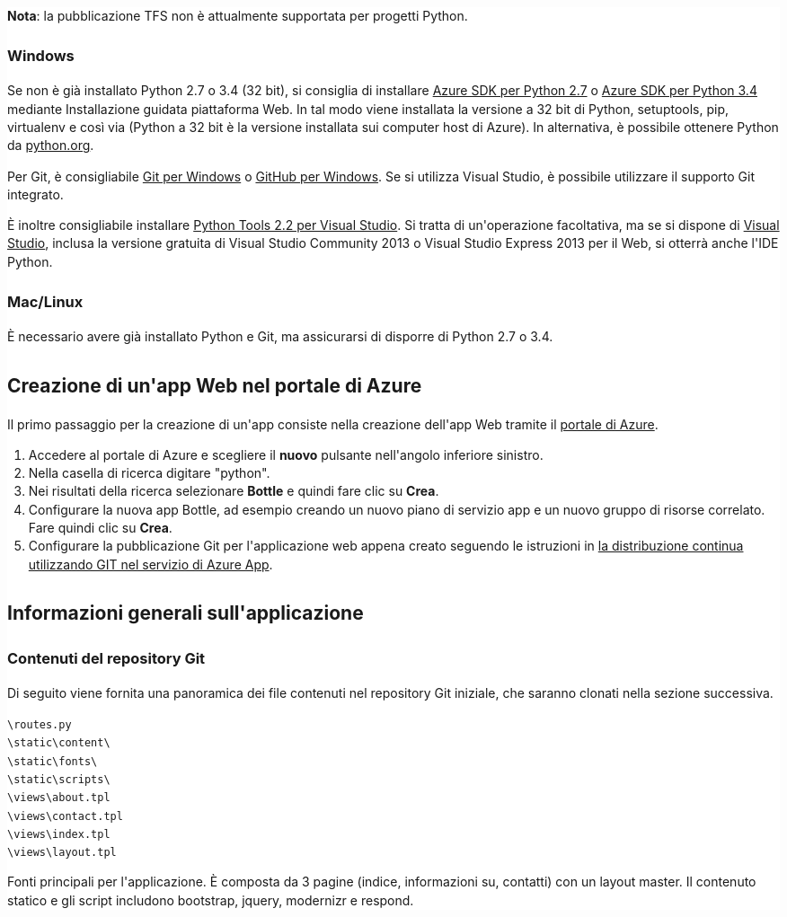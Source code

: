 **Nota**: la pubblicazione TFS non è attualmente supportata per progetti Python.

### Windows

Se non è già installato Python 2.7 o 3.4 (32 bit), si consiglia di installare [Azure SDK per Python 2.7] o [Azure SDK per Python 3.4] mediante Installazione guidata piattaforma Web. In tal modo viene installata la versione a 32 bit di Python, setuptools, pip, virtualenv e così via (Python a 32 bit è la versione installata sui computer host di Azure). In alternativa, è possibile ottenere Python da [python.org].

Per Git, è consigliabile [Git per Windows] o [GitHub per Windows]. Se si utilizza Visual Studio, è possibile utilizzare il supporto Git integrato.

È inoltre consigliabile installare [Python Tools 2.2 per Visual Studio]. Si tratta di un'operazione facoltativa, ma se si dispone di [Visual Studio], inclusa la versione gratuita di Visual Studio Community 2013 o Visual Studio Express 2013 per il Web, si otterrà anche l'IDE Python.

### Mac/Linux

È necessario avere già installato Python e Git, ma assicurarsi di disporre di Python 2.7 o 3.4.


## Creazione di un'app Web nel portale di Azure

Il primo passaggio per la creazione di un'app consiste nella creazione dell'app Web tramite il [portale di Azure](https://portal.azure.com).

1. Accedere al portale di Azure e scegliere il **nuovo** pulsante nell'angolo inferiore sinistro. 
3. Nella casella di ricerca digitare "python".
4. Nei risultati della ricerca selezionare **Bottle** e quindi fare clic su **Crea**.
5. Configurare la nuova app Bottle, ad esempio creando un nuovo piano di servizio app e un nuovo gruppo di risorse correlato. Fare quindi clic su **Crea**.
6. Configurare la pubblicazione Git per l'applicazione web appena creato seguendo le istruzioni in [la distribuzione continua utilizzando GIT nel servizio di Azure App](web-sites-publish-source-control.md).
 
## Informazioni generali sull'applicazione

### Contenuti del repository Git

Di seguito viene fornita una panoramica dei file contenuti nel repository Git iniziale, che saranno clonati nella sezione successiva.

    \routes.py
    \static\content\
    \static\fonts\
    \static\scripts\
    \views\about.tpl
    \views\contact.tpl
    \views\index.tpl
    \views\layout.tpl

Fonti principali per l'applicazione. È composta da 3 pagine (indice, informazioni su, contatti) con un layout master. Il contenuto statico e gli script includono bootstrap, jquery, modernizr e respond.


[Bottle e MongoDB in Azure con Python Tools per Visual Studio]: web-sites-python-ptvs-bottle-table-storage.md
[Bottle e archiviazione tabelle di Azure con Python Tools per Visual Studio]: web-sites-python-ptvs-bottle-table-storage.md
[Azure SDK per Python 2.7]: http://go.microsoft.com/fwlink/?linkid=254281
[Azure SDK per Python 3.4]: http://go.microsoft.com/fwlink/?linkid=516990
[python.org]: http://www.python.org/
[Git per Windows]: http://msysgit.github.io/
[GitHub per Windows]: https://windows.github.com/
[Python Tools per Visual Studio]: http://aka.ms/ptvs
[Python Tools 2.2 per Visual Studio]: http://go.microsoft.com/fwlink/?LinkID=624025
[Visual Studio]: http://www.visualstudio.com/
[documentazione di Python Tools per Visual Studio]: http://aka.ms/ptvsdocs
[Documentazione di Bottle]: http://bottlepy.org/docs/dev/index.html